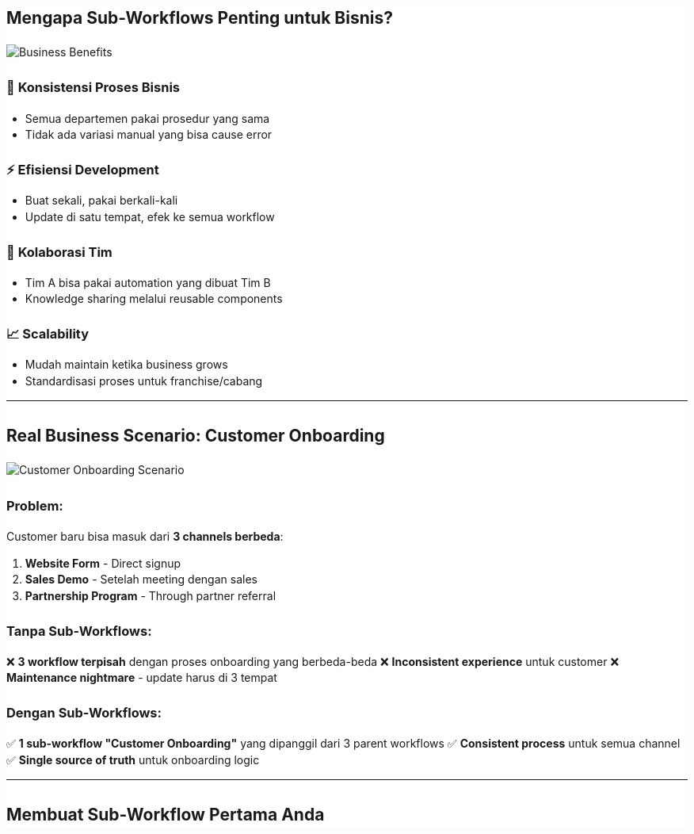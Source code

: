 
## Mengapa Sub-Workflows Penting untuk Bisnis?

![Business Benefits](day-3/images/sub-workflow-business-benefits.png)


### 🏢 **Konsistensi Proses Bisnis**
- Semua departemen pakai prosedur yang sama
- Tidak ada variasi manual yang bisa cause error

### ⚡ **Efisiensi Development**
- Buat sekali, pakai berkali-kali
- Update di satu tempat, efek ke semua workflow

### 👥 **Kolaborasi Tim**
- Tim A bisa pakai automation yang dibuat Tim B
- Knowledge sharing melalui reusable components

### 📈 **Scalability**
- Mudah maintain ketika business grows
- Standardisasi proses untuk franchise/cabang

---

## Real Business Scenario: Customer Onboarding

![Customer Onboarding Scenario](day-3/images/customer-onboarding-scenario.png)


### Problem:
Customer baru bisa masuk dari **3 channels berbeda**:
1. **Website Form** - Direct signup
2. **Sales Demo** - Setelah meeting dengan sales
3. **Partnership Program** - Through partner referral

### Tanpa Sub-Workflows:
❌ **3 workflow terpisah** dengan proses onboarding yang berbeda-beda
❌ **Inconsistent experience** untuk customer
❌ **Maintenance nightmare** - update harus di 3 tempat

### Dengan Sub-Workflows:
✅ **1 sub-workflow "Customer Onboarding"** yang dipanggil dari 3 parent workflows
✅ **Consistent process** untuk semua channel
✅ **Single source of truth** untuk onboarding logic

---

## Membuat Sub-Workflow Pertama Anda
